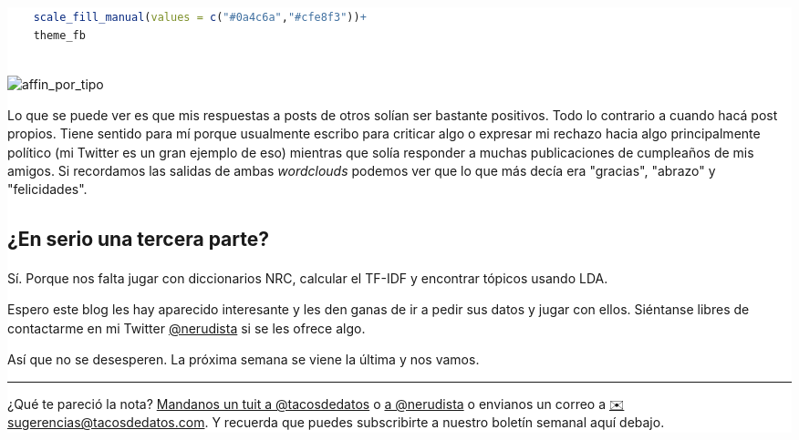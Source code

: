```r
    scale_fill_manual(values = c("#0a4c6a","#cfe8f3"))+
    theme_fb
  
```

![affin_por_tipo](https://github.com/nerudista/DataViz/blob/master/MyFacebook/graficas/afinn.png?raw=true)

Lo que se puede ver es que mis respuestas a posts de otros solían ser bastante positivos. Todo lo contrario a cuando hacá post propios. Tiene sentido para mí porque usualmente escribo para criticar algo o expresar mi rechazo hacia algo principalmente político (mi Twitter es un gran ejemplo de eso) mientras que solía responder a muchas publicaciones de cumpleaños de mis amigos. Si recordamos las salidas de ambas _wordclouds_ podemos ver que lo que más decía era "gracias", "abrazo" y "felicidades".

## ¿En serio una tercera parte?

Sí. Porque nos falta jugar con diccionarios NRC, calcular el TF-IDF y encontrar tópicos usando LDA.

Espero este blog les hay aparecido interesante y les den ganas de ir a pedir sus datos y jugar con ellos. Siéntanse libres de contactarme en mi Twitter  [@nerudista](https://twitter.com/nerudista) si se les ofrece algo.

Así que no se desesperen. La próxima semana se viene la última y nos vamos.
***

¿Qué te pareció la nota? [Mandanos un tuit a @tacosdedatos](https://twitter.com/share?text=Obvio+que+estuvo+super+el+blog+%40tacosdedatos+%F0%9F%8C%AE) o [a @nerudista](https://twitter.com/share?text=Obvio+que+estuvo+super+el+blog+%40tacosdedatos+y+%40nerudista+%F0%9F%8C%AE) o envianos un correo a [✉️ sugerencias@tacosdedatos.com](mailto:sugerencias@tacosdedatos.com?subject=Sugerencia&body=Hola-holaaa). Y recuerda que puedes subscribirte a nuestro boletín semanal aquí debajo.

